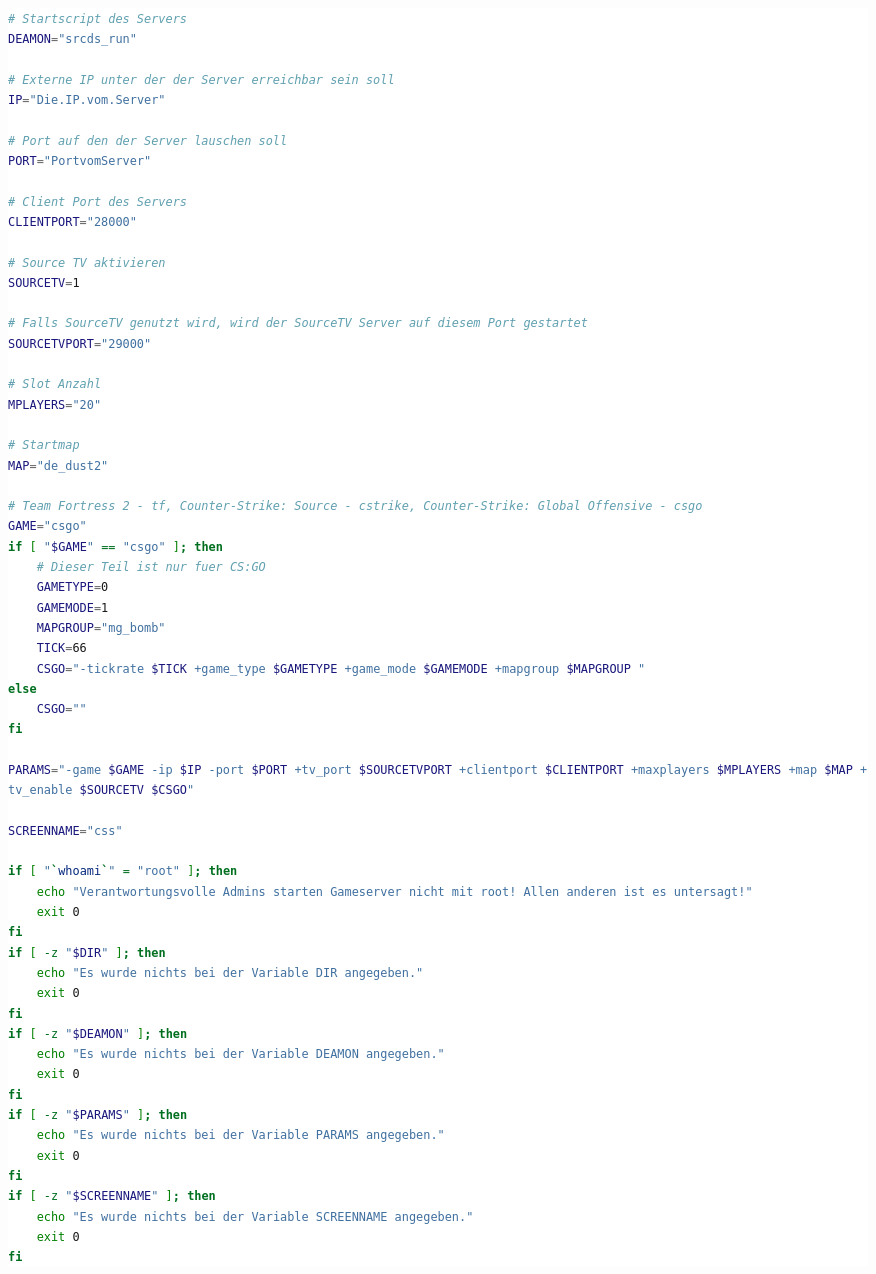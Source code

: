 ```bash
# Startscript des Servers
DEAMON="srcds_run"

# Externe IP unter der der Server erreichbar sein soll
IP="Die.IP.vom.Server"

# Port auf den der Server lauschen soll
PORT="PortvomServer"

# Client Port des Servers
CLIENTPORT="28000"

# Source TV aktivieren
SOURCETV=1

# Falls SourceTV genutzt wird, wird der SourceTV Server auf diesem Port gestartet
SOURCETVPORT="29000"

# Slot Anzahl
MPLAYERS="20"

# Startmap
MAP="de_dust2"

# Team Fortress 2 - tf, Counter-Strike: Source - cstrike, Counter-Strike: Global Offensive - csgo
GAME="csgo"
if [ "$GAME" == "csgo" ]; then
    # Dieser Teil ist nur fuer CS:GO
    GAMETYPE=0
    GAMEMODE=1
    MAPGROUP="mg_bomb"
    TICK=66
    CSGO="-tickrate $TICK +game_type $GAMETYPE +game_mode $GAMEMODE +mapgroup $MAPGROUP "
else
    CSGO=""
fi

PARAMS="-game $GAME -ip $IP -port $PORT +tv_port $SOURCETVPORT +clientport $CLIENTPORT +maxplayers $MPLAYERS +map $MAP +tv_enable $SOURCETV $CSGO"

SCREENNAME="css"

if [ "`whoami`" = "root" ]; then
    echo "Verantwortungsvolle Admins starten Gameserver nicht mit root! Allen anderen ist es untersagt!"
    exit 0
fi
if [ -z "$DIR" ]; then
    echo "Es wurde nichts bei der Variable DIR angegeben."
    exit 0
fi
if [ -z "$DEAMON" ]; then
    echo "Es wurde nichts bei der Variable DEAMON angegeben."
    exit 0
fi
if [ -z "$PARAMS" ]; then
    echo "Es wurde nichts bei der Variable PARAMS angegeben."
    exit 0
fi
if [ -z "$SCREENNAME" ]; then
    echo "Es wurde nichts bei der Variable SCREENNAME angegeben."
    exit 0
fi
```